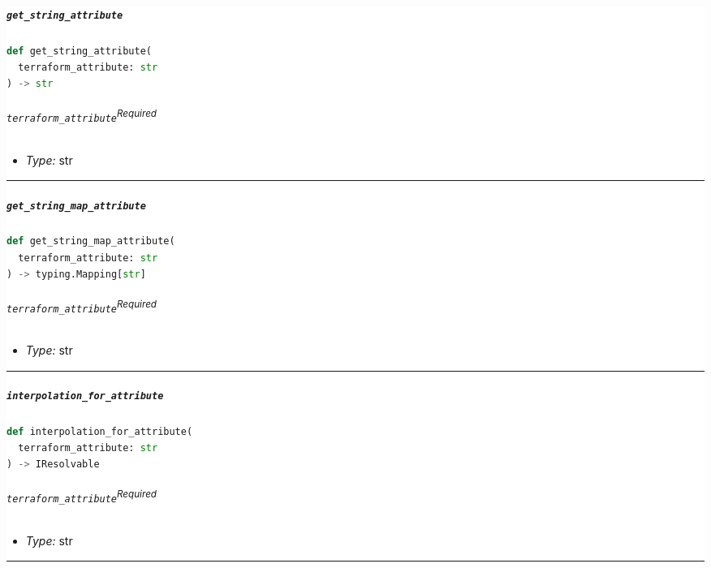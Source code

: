##### `get_string_attribute` <a name="get_string_attribute" id="@cdktf/provider-ionoscloud.dataIonoscloudK8SNodePool.DataIonoscloudK8SNodePool.getStringAttribute"></a>

```python
def get_string_attribute(
  terraform_attribute: str
) -> str
```

###### `terraform_attribute`<sup>Required</sup> <a name="terraform_attribute" id="@cdktf/provider-ionoscloud.dataIonoscloudK8SNodePool.DataIonoscloudK8SNodePool.getStringAttribute.parameter.terraformAttribute"></a>

- *Type:* str

---

##### `get_string_map_attribute` <a name="get_string_map_attribute" id="@cdktf/provider-ionoscloud.dataIonoscloudK8SNodePool.DataIonoscloudK8SNodePool.getStringMapAttribute"></a>

```python
def get_string_map_attribute(
  terraform_attribute: str
) -> typing.Mapping[str]
```

###### `terraform_attribute`<sup>Required</sup> <a name="terraform_attribute" id="@cdktf/provider-ionoscloud.dataIonoscloudK8SNodePool.DataIonoscloudK8SNodePool.getStringMapAttribute.parameter.terraformAttribute"></a>

- *Type:* str

---

##### `interpolation_for_attribute` <a name="interpolation_for_attribute" id="@cdktf/provider-ionoscloud.dataIonoscloudK8SNodePool.DataIonoscloudK8SNodePool.interpolationForAttribute"></a>

```python
def interpolation_for_attribute(
  terraform_attribute: str
) -> IResolvable
```

###### `terraform_attribute`<sup>Required</sup> <a name="terraform_attribute" id="@cdktf/provider-ionoscloud.dataIonoscloudK8SNodePool.DataIonoscloudK8SNodePool.interpolationForAttribute.parameter.terraformAttribute"></a>

- *Type:* str

---
